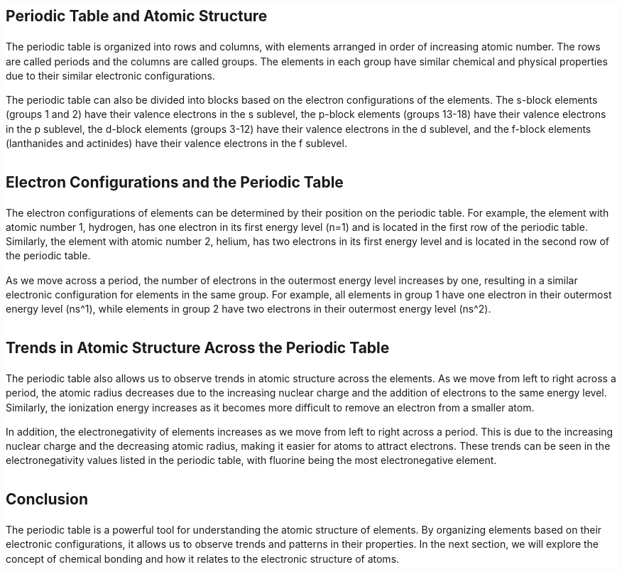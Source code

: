 
## Periodic Table and Atomic Structure



The periodic table is organized into rows and columns, with elements arranged in order of increasing atomic number. The rows are called periods and the columns are called groups. The elements in each group have similar chemical and physical properties due to their similar electronic configurations.



The periodic table can also be divided into blocks based on the electron configurations of the elements. The s-block elements (groups 1 and 2) have their valence electrons in the s sublevel, the p-block elements (groups 13-18) have their valence electrons in the p sublevel, the d-block elements (groups 3-12) have their valence electrons in the d sublevel, and the f-block elements (lanthanides and actinides) have their valence electrons in the f sublevel.



## Electron Configurations and the Periodic Table



The electron configurations of elements can be determined by their position on the periodic table. For example, the element with atomic number 1, hydrogen, has one electron in its first energy level (n=1) and is located in the first row of the periodic table. Similarly, the element with atomic number 2, helium, has two electrons in its first energy level and is located in the second row of the periodic table.



As we move across a period, the number of electrons in the outermost energy level increases by one, resulting in a similar electronic configuration for elements in the same group. For example, all elements in group 1 have one electron in their outermost energy level (ns^1), while elements in group 2 have two electrons in their outermost energy level (ns^2).



## Trends in Atomic Structure Across the Periodic Table



The periodic table also allows us to observe trends in atomic structure across the elements. As we move from left to right across a period, the atomic radius decreases due to the increasing nuclear charge and the addition of electrons to the same energy level. Similarly, the ionization energy increases as it becomes more difficult to remove an electron from a smaller atom.



In addition, the electronegativity of elements increases as we move from left to right across a period. This is due to the increasing nuclear charge and the decreasing atomic radius, making it easier for atoms to attract electrons. These trends can be seen in the electronegativity values listed in the periodic table, with fluorine being the most electronegative element.



## Conclusion



The periodic table is a powerful tool for understanding the atomic structure of elements. By organizing elements based on their electronic configurations, it allows us to observe trends and patterns in their properties. In the next section, we will explore the concept of chemical bonding and how it relates to the electronic structure of atoms.

